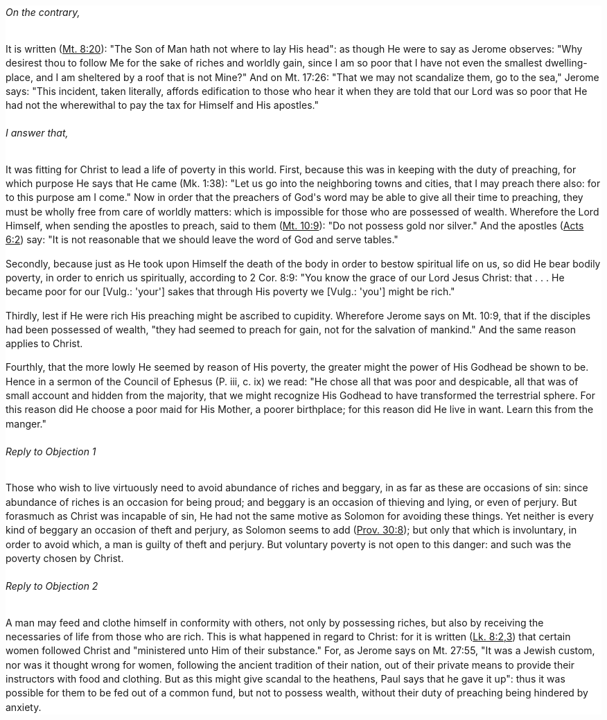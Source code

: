 ###### On the contrary,
It is written ([Mt. 8:20](http://bible.gospelcom.net/bible?Mt++8:20)): "The Son of Man hath not where to lay His head": as though He were to say as Jerome observes: "Why desirest thou to follow Me for the sake of riches and worldly gain, since I am so poor that I have not even the smallest dwelling-place, and I am sheltered by a roof that is not Mine?" And on Mt. 17:26: "That we may not scandalize them, go to the sea," Jerome says: "This incident, taken literally, affords edification to those who hear it when they are told that our Lord was so poor that He had not the wherewithal to pay the tax for Himself and His apostles."  

###### I answer that,
It was fitting for Christ to lead a life of poverty in this world. First, because this was in keeping with the duty of preaching, for which purpose He says that He came (Mk. 1:38): "Let us go into the neighboring towns and cities, that I may preach there also: for to this purpose am I come." Now in order that the preachers of God's word may be able to give all their time to preaching, they must be wholly free from care of worldly matters: which is impossible for those who are possessed of wealth. Wherefore the Lord Himself, when sending the apostles to preach, said to them ([Mt. 10:9](http://bible.gospelcom.net/bible?Mt++10:9)): "Do not possess gold nor silver." And the apostles ([Acts 6:2](http://bible.gospelcom.net/bible?Acts+6:2)) say: "It is not reasonable that we should leave the word of God and serve tables."  

Secondly, because just as He took upon Himself the death of the body in order to bestow spiritual life on us, so did He bear bodily poverty, in order to enrich us spiritually, according to 2 Cor. 8:9: "You know the grace of our Lord Jesus Christ: that . . . He became poor for our \[Vulg.: 'your'\] sakes that through His poverty we \[Vulg.: 'you'\] might be rich."  

Thirdly, lest if He were rich His preaching might be ascribed to cupidity. Wherefore Jerome says on Mt. 10:9, that if the disciples had been possessed of wealth, "they had seemed to preach for gain, not for the salvation of mankind." And the same reason applies to Christ.  

Fourthly, that the more lowly He seemed by reason of His poverty, the greater might the power of His Godhead be shown to be. Hence in a sermon of the Council of Ephesus (P. iii, c. ix) we read: "He chose all that was poor and despicable, all that was of small account and hidden from the majority, that we might recognize His Godhead to have transformed the terrestrial sphere. For this reason did He choose a poor maid for His Mother, a poorer birthplace; for this reason did He live in want. Learn this from the manger."  

###### Reply to Objection 1
Those who wish to live virtuously need to avoid abundance of riches and beggary, in as far as these are occasions of sin: since abundance of riches is an occasion for being proud; and beggary is an occasion of thieving and lying, or even of perjury. But forasmuch as Christ was incapable of sin, He had not the same motive as Solomon for avoiding these things. Yet neither is every kind of beggary an occasion of theft and perjury, as Solomon seems to add ([Prov. 30:8](http://bible.gospelcom.net/bible?Prov++30:8)); but only that which is involuntary, in order to avoid which, a man is guilty of theft and perjury. But voluntary poverty is not open to this danger: and such was the poverty chosen by Christ.  

###### Reply to Objection 2
A man may feed and clothe himself in conformity with others, not only by possessing riches, but also by receiving the necessaries of life from those who are rich. This is what happened in regard to Christ: for it is written ([Lk. 8:2,3](http://bible.gospelcom.net/bible?Lk++8:2,3)) that certain women followed Christ and "ministered unto Him of their substance." For, as Jerome says on Mt. 27:55, "It was a Jewish custom, nor was it thought wrong for women, following the ancient tradition of their nation, out of their private means to provide their instructors with food and clothing. But as this might give scandal to the heathens, Paul says that he gave it up": thus it was possible for them to be fed out of a common fund, but not to possess wealth, without their duty of preaching being hindered by anxiety.  
